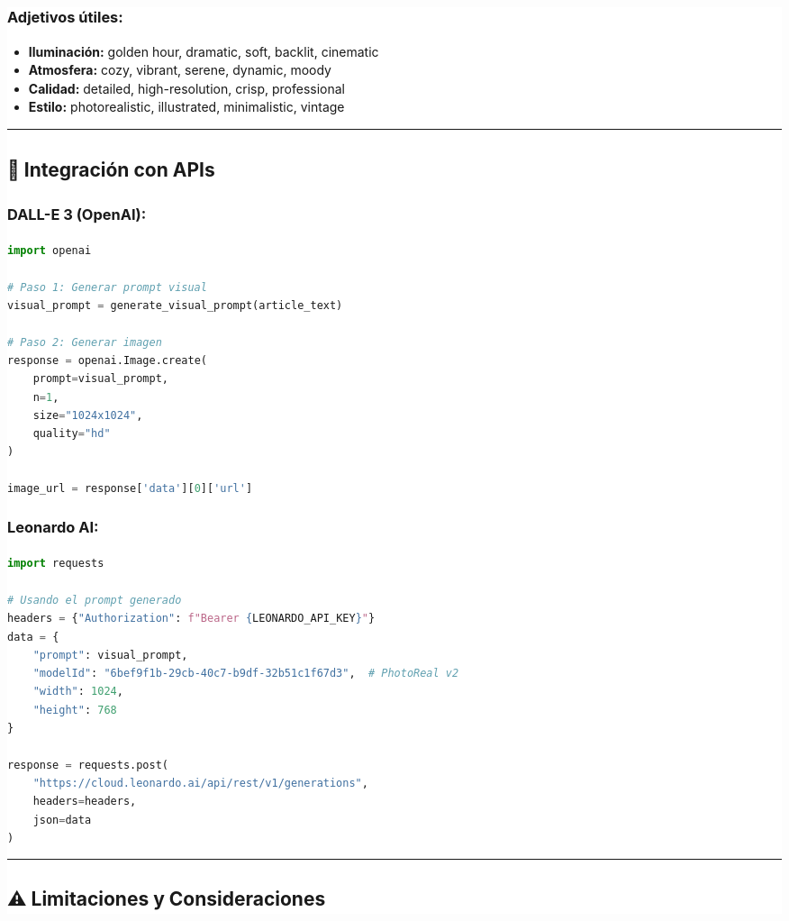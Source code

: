 ### **Adjetivos útiles:**
- **Iluminación:** golden hour, dramatic, soft, backlit, cinematic
- **Atmosfera:** cozy, vibrant, serene, dynamic, moody
- **Calidad:** detailed, high-resolution, crisp, professional
- **Estilo:** photorealistic, illustrated, minimalistic, vintage

---

## 🔄 Integración con APIs

### **DALL-E 3 (OpenAI):**
```python
import openai

# Paso 1: Generar prompt visual
visual_prompt = generate_visual_prompt(article_text)

# Paso 2: Generar imagen
response = openai.Image.create(
    prompt=visual_prompt,
    n=1,
    size="1024x1024",
    quality="hd"
)

image_url = response['data'][0]['url']
```

### **Leonardo AI:**
```python
import requests

# Usando el prompt generado
headers = {"Authorization": f"Bearer {LEONARDO_API_KEY}"}
data = {
    "prompt": visual_prompt,
    "modelId": "6bef9f1b-29cb-40c7-b9df-32b51c1f67d3",  # PhotoReal v2
    "width": 1024,
    "height": 768
}

response = requests.post(
    "https://cloud.leonardo.ai/api/rest/v1/generations",
    headers=headers,
    json=data
)
```

---

## ⚠️ Limitaciones y Consideraciones
